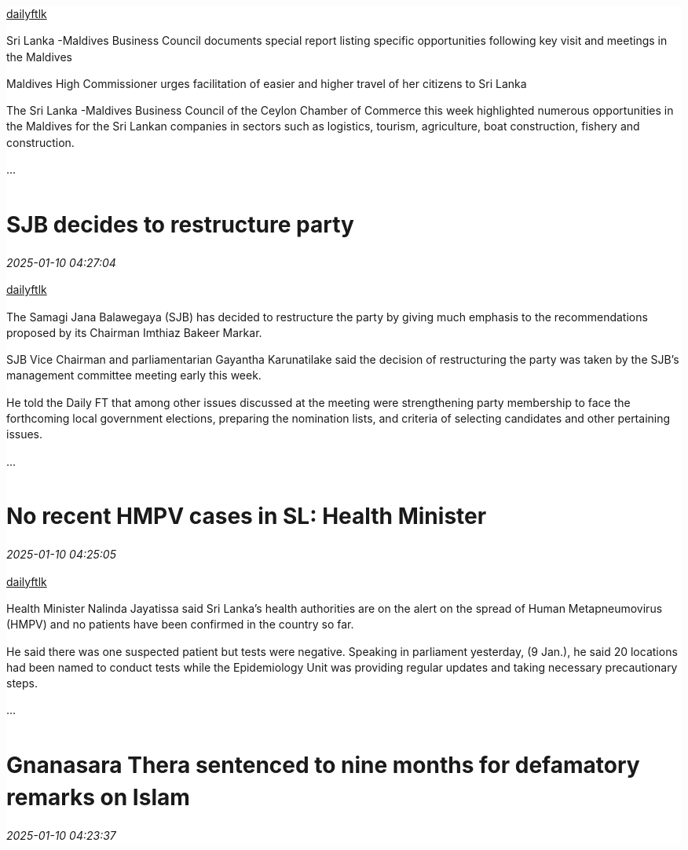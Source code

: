[dailyftlk](https://www.ft.lk/business/Sri-Lankan-companies-urged-to-seize-multiple-opportunities-in-Maldives/34-771650)

Sri Lanka -Maldives Business Council documents special report listing specific opportunities following key visit and meetings in the Maldives

Maldives High Commissioner urges facilitation of easier and higher travel of her citizens to Sri Lanka

The Sri Lanka -Maldives Business Council of the Ceylon Chamber of Commerce this week highlighted numerous opportunities in the Maldives for the Sri Lankan companies in sectors such as logistics, tourism, agriculture, boat construction, fishery and construction.

...



# SJB decides to restructure party

*2025-01-10 04:27:04*

[dailyftlk](https://www.ft.lk/news/SJB-decides-to-restructure-party/56-771649)

The Samagi Jana Balawegaya (SJB) has decided to restructure the party by giving much emphasis to the recommendations proposed by its Chairman Imthiaz Bakeer Markar.

SJB Vice Chairman and parliamentarian Gayantha Karunatilake said the decision of restructuring the party was taken by the SJB’s management committee meeting early this week.

He told the Daily FT that among other issues discussed at the meeting were strengthening party membership to face the forthcoming local government elections, preparing the nomination lists, and criteria of selecting candidates and other pertaining issues.

...



# No recent HMPV cases in SL: Health Minister

*2025-01-10 04:25:05*

[dailyftlk](https://www.ft.lk/news/No-recent-HMPV-cases-in-SL-Health-Minister/56-771648)

Health Minister Nalinda Jayatissa said Sri Lanka’s health authorities are on the alert on the spread of Human Metapneumovirus (HMPV) and no patients have been confirmed in the country so far.

He said there was one suspected patient but tests were negative. Speaking in parliament yesterday, (9 Jan.), he said 20 locations had been named to conduct tests while the Epidemiology Unit was providing regular updates and taking necessary precautionary steps.

...



# Gnanasara Thera sentenced to nine months for defamatory remarks on Islam

*2025-01-10 04:23:37*

